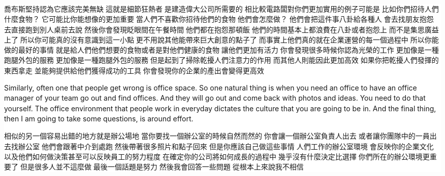 喬布斯堅持認為它應該完美無缺
這就是細節狂熱者
是建造偉大公司所需要的
相比較電路闆對你們更加實用的例子可能是
比如你們招待人們什麼食物？
它可能比你能想像的更加重要
當人們不喜歡你招待他們的食物
他們會怎麼做？
他們會把這件事八卦給各種人
會去找朋友抱怨
去直接跑到別人桌前去說
然後你會發現眨眼間在午餐時間
他們都在抱怨那頓飯
他們的時間基本上都浪費在八卦或者抱怨上
而不是集思廣益上了
所以你可能真的沒有意識到這一小點
更不用說其他能帶來巨大創意的點子了
而事實上他們真的就在企業運營的每一個過程中
所以你能做的最好的事情
就是給人們他們想要的食物或者是對他們健康的食物
讓他們更加有活力
你會發現很多時候你認為光榮的工作
更加像是一種跑腿外包的服務
更加像是一種跑腿外包的服務
但是起到了掃除乾擾人們注意力的作用
而其他人則能因此更加高效
如果你把乾擾人們發揮的東西拿走
並能夠提供給他們獲得成功的工具
你會發現你的企業的產出會變得更高效

Similarly, often one that people get wrong is office space. So one natural thing is when you need an office to have an office manager of your team go out and find offices. And they will go out and come back with photos and ideas. You need to do that yourself. The office environment that people work in everyday dictates the culture that you are going to be in. And the final thing, then I am going to take some questions, is around effort.


相似的另一個容易出錯的地方就是辦公場地
當你要找一個辦公室的時候自然而然的
你會讓一個辦公室負責人出去
或者讓你團隊中的一員出去找辦公室
他們會跟著中介到處跑
然後帶著很多照片和點子回來
但是你應該自己做這些事情
人們工作的辦公室環境
會反映你的企業文化
以及他們如何做決策甚至可以反映員工的努力程度
在確定你的公司將如何成長的過程中
幾乎沒有什麼決定比選擇
你們所在的辦公環境更重要了
但是很多人並不這麼做
最後一個話題是努力
然後我會回答一些問題
從根本上來說我不相信
